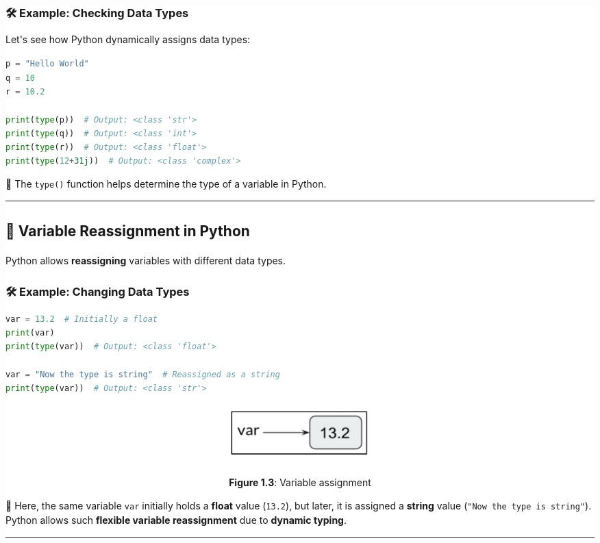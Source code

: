 ### 🛠 Example: Checking Data Types

Let's see how Python dynamically assigns data types:

```python
p = "Hello World"
q = 10
r = 10.2

print(type(p))  # Output: <class 'str'>
print(type(q))  # Output: <class 'int'>
print(type(r))  # Output: <class 'float'>
print(type(12+31j))  # Output: <class 'complex'>
```

🔹 The `type()` function helps determine the type of a variable in Python.

---

## 🔄 Variable Reassignment in Python

Python allows **reassigning** variables with different data types.

### 🛠 Example: Changing Data Types

```python
var = 13.2  # Initially a float
print(var)
print(type(var))  # Output: <class 'float'>

var = "Now the type is string"  # Reassigned as a string
print(type(var))  # Output: <class 'str'>
```


<div align="center">
  <img src="./images/01.jpg" alt="" width="300px"/>

  **Figure 1.3**: Variable assignment

</div>


📌 Here, the same variable `var` initially holds a **float** value (`13.2`), but later, it is assigned a **string** value (`"Now the type is string"`). Python allows such **flexible variable reassignment** due to **dynamic typing**.

---